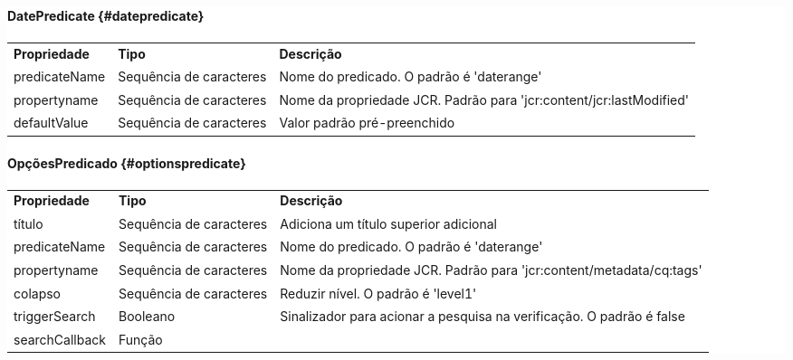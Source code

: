 #### DatePredicate {#datepredicate}

<table>
 <tbody>
  <tr>
   <td><strong>Propriedade<br /> </strong></td>
   <td><strong>Tipo</strong></td>
   <td><strong>Descrição</strong></td>
  </tr>
  <tr>
   <td>predicateName</td>
   <td>Sequência de caracteres</td>
   <td>Nome do predicado. O padrão é 'daterange'</td>
  </tr>
  <tr>
   <td>propertyname</td>
   <td>Sequência de caracteres</td>
   <td>Nome da propriedade JCR. Padrão para 'jcr:content/jcr:lastModified'</td>
  </tr>
  <tr>
   <td>defaultValue </td>
   <td>Sequência de caracteres </td>
   <td>Valor padrão pré-preenchido </td>
  </tr>
 </tbody>
</table>

#### OpçõesPredicado {#optionspredicate}

<table>
 <tbody>
  <tr>
   <td><strong>Propriedade<br /> </strong></td>
   <td><strong>Tipo</strong></td>
   <td><strong>Descrição</strong></td>
  </tr>
  <tr>
   <td>título </td>
   <td>Sequência de caracteres </td>
   <td>Adiciona um título superior adicional </td>
  </tr>
  <tr>
   <td>predicateName</td>
   <td>Sequência de caracteres</td>
   <td>Nome do predicado. O padrão é 'daterange'</td>
  </tr>
  <tr>
   <td>propertyname</td>
   <td>Sequência de caracteres</td>
   <td>Nome da propriedade JCR. Padrão para 'jcr:content/metadata/cq:tags'</td>
  </tr>
  <tr>
   <td>colapso</td>
   <td>Sequência de caracteres</td>
   <td>Reduzir nível. O padrão é 'level1'</td>
  </tr>
  <tr>
   <td>triggerSearch</td>
   <td>Booleano </td>
   <td>Sinalizador para acionar a pesquisa na verificação. O padrão é false</td>
  </tr>
  <tr>
   <td>searchCallback</td>
   <td>Função</td>